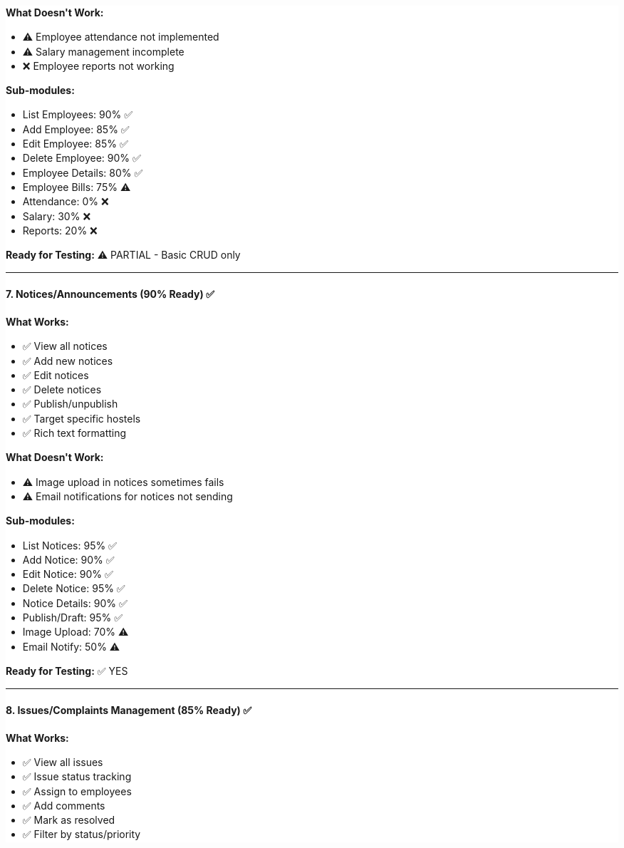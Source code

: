 **What Doesn't Work:**
- ⚠️ Employee attendance not implemented
- ⚠️ Salary management incomplete
- ❌ Employee reports not working

**Sub-modules:**
- List Employees: 90% ✅
- Add Employee: 85% ✅
- Edit Employee: 85% ✅
- Delete Employee: 90% ✅
- Employee Details: 80% ✅
- Employee Bills: 75% ⚠️
- Attendance: 0% ❌
- Salary: 30% ❌
- Reports: 20% ❌

**Ready for Testing:** ⚠️ PARTIAL - Basic CRUD only

---

#### 7. Notices/Announcements (90% Ready) ✅
**What Works:**
- ✅ View all notices
- ✅ Add new notices
- ✅ Edit notices
- ✅ Delete notices
- ✅ Publish/unpublish
- ✅ Target specific hostels
- ✅ Rich text formatting

**What Doesn't Work:**
- ⚠️ Image upload in notices sometimes fails
- ⚠️ Email notifications for notices not sending

**Sub-modules:**
- List Notices: 95% ✅
- Add Notice: 90% ✅
- Edit Notice: 90% ✅
- Delete Notice: 95% ✅
- Notice Details: 90% ✅
- Publish/Draft: 95% ✅
- Image Upload: 70% ⚠️
- Email Notify: 50% ⚠️

**Ready for Testing:** ✅ YES

---

#### 8. Issues/Complaints Management (85% Ready) ✅
**What Works:**
- ✅ View all issues
- ✅ Issue status tracking
- ✅ Assign to employees
- ✅ Add comments
- ✅ Mark as resolved
- ✅ Filter by status/priority
